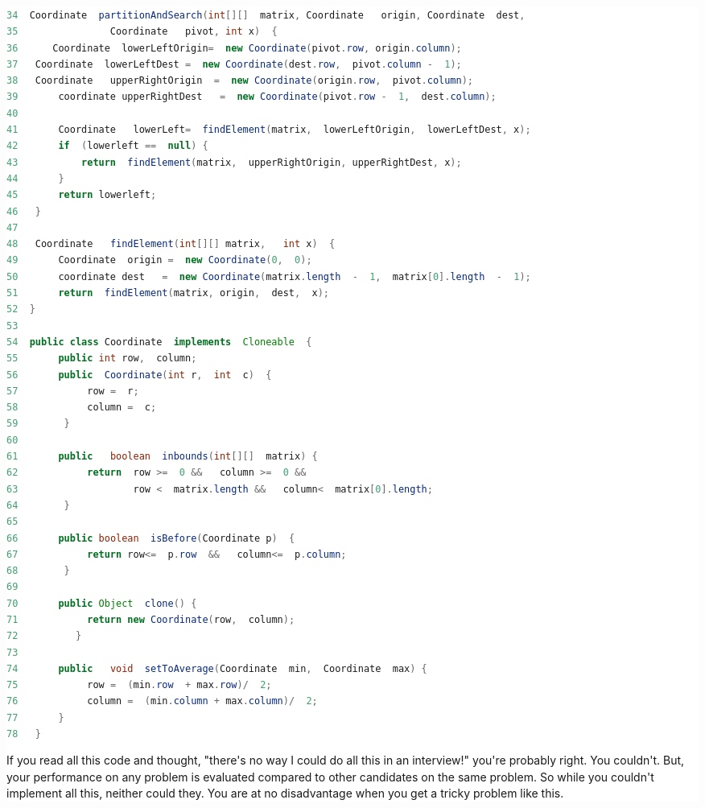 ```java
34  Coordinate  partitionAndSearch(int[][]  matrix, Coordinate   origin, Coordinate  dest,
35                Coordinate   pivot, int x)  {
36      Coordinate  lowerLeftOrigin=  new Coordinate(pivot.row, origin.column);
37   Coordinate  lowerLeftDest =  new Coordinate(dest.row,  pivot.column -  1);
38   Coordinate   upperRightOrigin  =  new Coordinate(origin.row,  pivot.column);
39       coordinate upperRightDest   =  new Coordinate(pivot.row -  1,  dest.column);
40
41       Coordinate   lowerLeft=  findElement(matrix,  lowerLeftOrigin,  lowerLeftDest, x);
42       if  (lowerleft ==  null) {
43           return  findElement(matrix,  upperRightOrigin, upperRightDest, x);
44       }
45       return lowerleft;
46   }
47
48   Coordinate   findElement(int[][] matrix,   int x)  {
49       Coordinate  origin =  new Coordinate(0,  0);
50       coordinate dest   =  new Coordinate(matrix.length  -  1,  matrix[0].length  -  1);
51       return  findElement(matrix, origin,  dest,  x);
52  }
53
54  public class Coordinate  implements  Cloneable  {
55       public int row,  column;
56       public  Coordinate(int r,  int  c)  {
57            row =  r;
58            column =  c;
59        }
60
61       public   boolean  inbounds(int[][]  matrix) {
62            return  row >=  0 &&   column >=  0 &&
63                    row <  matrix.length &&   column<  matrix[0].length;
64        }
65
66       public boolean  isBefore(Coordinate p)  {
67            return row<=  p.row  &&   column<=  p.column;
68        }
69
70       public Object  clone() {
71            return new Coordinate(row,  column);
72          }
73
74       public   void  setToAverage(Coordinate  min,  Coordinate  max) {
75            row =  (min.row  + max.row)/  2;
76            column =  (min.column + max.column)/  2;
77       }
78   }
```

If you read all this code and thought, "there's no way I  could do all this in an interview!" you're probably right. You couldn't.  But, your performance on any problem is evaluated compared to other candidates on the same problem. So while you couldn't implement all this, neither could they. You are at no disadvantage when you get a tricky problem like this.
